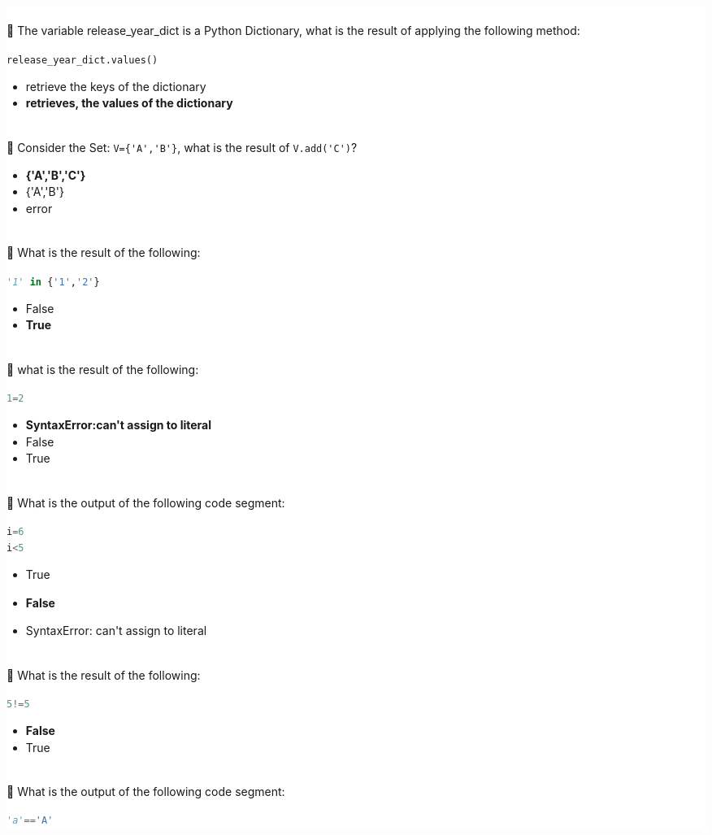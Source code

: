 <br/>📌 The variable release_year_dict is a Python Dictionary, what is the result of applying the following method:

```python
release_year_dict.values()
```

- retrieve the keys of the dictionary
- <span style='font-weight: bolder'>retrieves, the values of the dictionary</span>

<br/>📌 Consider the Set: `V={'A','B'}`, what is the result of `V.add('C')`?

- <span style='font-weight: bolder'>{'A','B','C'}</span>
- {'A','B'}
- error

<br/>📌 What is the result of the following:

```python
'1' in {'1','2'}
```

- False
- <span style='font-weight: bolder'>True</span>

<br/>📌 what is the result of the following:

```python
1=2
```

- <span style='font-weight: bolder'>SyntaxError:can't assign to literal</span>
- False
- True

<br/>📌 What is the output of the following code segment:

```python
i=6
i<5 
```

- True

- <span style='font-weight: bolder'>False</span>
- SyntaxError: can't assign to literal

<br/>📌 What is the result of the following:

```python
5!=5
```

- <span style='font-weight: bolder'>False</span>
- True

<br/>📌 What is the output of the following code segment:

```python
'a'=='A'
```
